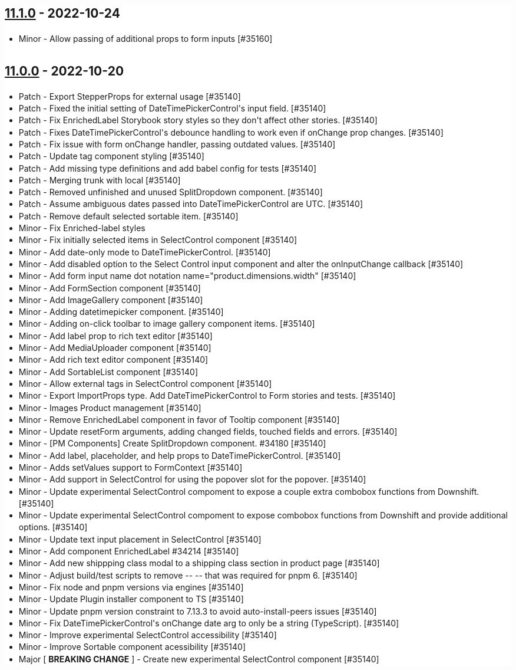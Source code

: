 ## [11.1.0](https://www.npmjs.com/package/@woocommerce/components/v/11.1.0) - 2022-10-24 

-   Minor - Allow passing of additional props to form inputs [#35160]

## [11.0.0](https://www.npmjs.com/package/@woocommerce/components/v/11.0.0) - 2022-10-20 

-   Patch - Export StepperProps for external usage [#35140]
-   Patch - Fixed the initial setting of DateTimePickerControl's input field. [#35140]
-   Patch - Fix EnrichedLabel Storybook story styles so they don't affect other stories. [#35140]
-   Patch - Fixes DateTimePickerControl's debounce handling to work even if onChange prop changes. [#35140]
-   Patch - Fix issue with form onChange handler, passing outdated values. [#35140]
-   Patch - Update tag component styling [#35140]
-   Patch - Add missing type definitions and add babel config for tests [#35140]
-   Patch - Merging trunk with local [#35140]
-   Patch - Removed unfinished and unused SplitDropdown component. [#35140]
-   Patch - Assume ambiguous dates passed into DateTimePickerControl are UTC. [#35140]
-   Patch - Remove default selected sortable item. [#35140]
-   Minor - Fix Enriched-label styles
-   Minor - Fix initially selected items in SelectControl component [#35140]
-   Minor - Add date-only mode to DateTimePickerControl. [#35140]
-   Minor - Add disabled option to the Select Control input component and alter the onInputChange callback [#35140]
-   Minor - Add form input name dot notation name="product.dimensions.width" [#35140]
-   Minor - Add FormSection component [#35140]
-   Minor - Add ImageGallery component [#35140]
-   Minor - Adding datetimepicker component. [#35140]
-   Minor - Adding on-click toolbar to image gallery component items. [#35140]
-   Minor - Add label prop to rich text editor [#35140]
-   Minor - Add MediaUploader component [#35140]
-   Minor - Add rich text editor component [#35140]
-   Minor - Add SortableList component [#35140]
-   Minor - Allow external tags in SelectControl component [#35140]
-   Minor - Export ImportProps type. Add DateTimePickerControl to Form stories and tests. [#35140]
-   Minor - Images Product management [#35140]
-   Minor - Remove EnrichedLabel component in favor of Tooltip component [#35140]
-   Minor - Update resetForm arguments, adding changed fields, touched fields and errors. [#35140]
-   Minor - [PM Components] Create SplitDropdown component. #34180 [#35140]
-   Minor - Add label, placeholder, and help props to DateTimePickerControl. [#35140]
-   Minor - Adds setValues support to FormContext [#35140]
-   Minor - Add support in SelectControl for using the popover slot for the popover. [#35140]
-   Minor - Update experimental SelectControl compoment to expose a couple extra combobox functions from Downshift. [#35140]
-   Minor - Update experimental SelectControl compoment to expose combobox functions from Downshift and provide additional options. [#35140]
-   Minor - Update text input placement in SelectControl [#35140]
-   Minor - Add component EnrichedLabel #34214 [#35140]
-   Minor - Add new shippping class modal to a shipping class section in product page [#35140]
-   Minor - Adjust build/test scripts to remove -- -- that was required for pnpm 6. [#35140]
-   Minor - Fix node and pnpm versions via engines [#35140]
-   Minor - Update Plugin installer component to TS [#35140]
-   Minor - Update pnpm version constraint to 7.13.3 to avoid auto-install-peers issues [#35140]
-   Minor - Fix DateTimePickerControl's onChange date arg to only be a string (TypeScript). [#35140]
-   Minor - Improve experimental SelectControl accessibility [#35140]
-   Minor - Improve Sortable component acessibility [#35140]
-   Major [ **BREAKING CHANGE** ] - Create new experimental SelectControl component [#35140]
